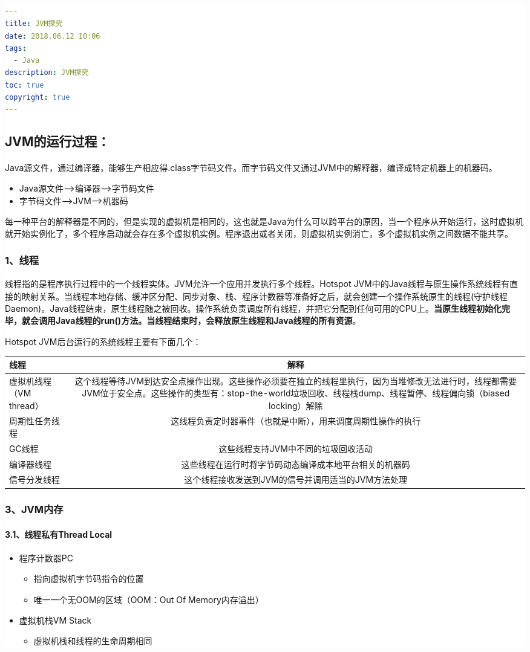 ```yaml
---
title: JVM探究
date: 2018.06.12 10:06
tags:
  - Java
description: JVM探究
toc: true
copyright: true
---
```


## JVM的运行过程：

​	Java源文件，通过编译器，能够生产相应得.class字节码文件。而字节码文件又通过JVM中的解释器，编译成特定机器上的机器码。

- Java源文件-->编译器-->字节码文件
- 字节码文件-->JVM-->机器码

每一种平台的解释器是不同的，但是实现的虚拟机是相同的，这也就是Java为什么可以跨平台的原因，当一个程序从开始运行，这时虚拟机就开始实例化了，多个程序启动就会存在多个虚拟机实例。程序退出或者关闭，则虚拟机实例消亡，多个虚拟机实例之间数据不能共享。

### 1、线程

​	线程指的是程序执行过程中的一个线程实体。JVM允许一个应用并发执行多个线程。Hotspot JVM中的Java线程与原生操作系统线程有直接的映射关系。当线程本地存储、缓冲区分配、同步对象、栈、程序计数器等准备好之后，就会创建一个操作系统原生的线程(守护线程Daemon)。Java线程结束，原生线程随之被回收。操作系统负责调度所有线程，并把它分配到任何可用的CPU上。**当原生线程初始化完毕，就会调用Java线程的run()方法。当线程结束时，会释放原生线程和Java线程的所有资源**。

Hotspot JVM后台运行的系统线程主要有下面几个：

| 线程                    |                             解释                             |
| :---------------------- | :----------------------------------------------------------: |
| 虚拟机线程（VM thread） | 这个线程等待JVM到达安全点操作出现。这些操作必须要在独立的线程里执行，因为当堆修改无法进行时，线程都需要JVM位于安全点。这些操作的类型有：stop-the-world垃圾回收、线程栈dump、线程暂停、线程偏向锁（biased locking）解除 |
| 周期性任务线程          | 这线程负责定时器事件（也就是中断），用来调度周期性操作的执行 |
| GC线程                  |             这些线程支持JVM中不同的垃圾回收活动              |
| 编译器线程              |    这些线程在运行时将字节码动态编译成本地平台相关的机器码    |
| 信号分发线程            |      这个线程接收发送到JVM的信号并调用适当的JVM方法处理      |

### 3、JVM内存

#### 3.1、线程私有Thread Local

- 程序计数器PC

  - 指向虚拟机字节码指令的位置

  - 唯一一个无OOM的区域（OOM：Out Of Memory内存溢出）

- 虚拟机栈VM Stack

  - 虚拟机栈和线程的生命周期相同
